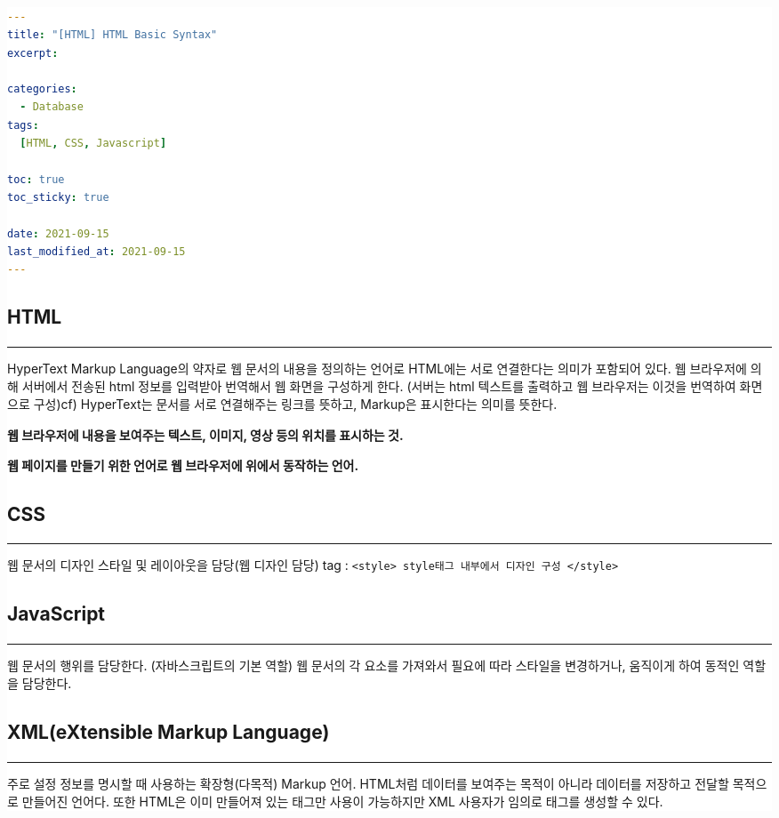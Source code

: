 ```yaml
---
title: "[HTML] HTML Basic Syntax"
excerpt:

categories:
  - Database
tags:
  [HTML, CSS, Javascript]

toc: true
toc_sticky: true

date: 2021-09-15
last_modified_at: 2021-09-15
---
```




## HTML

------

HyperText Markup Language의 약자로 웹 문서의 내용을 정의하는 언어로 HTML에는 서로 연결한다는 의미가 포함되어 있다. 웹 브라우저에 의해 서버에서 전송된 html 정보를 입력받아 번역해서 웹 화면을 구성하게 한다. (서버는 html 텍스트를 출력하고 웹 브라우저는 이것을 번역하여 화면으로 구성)cf) HyperText는 문서를 서로 연결해주는 링크를  뜻하고,  Markup은 표시한다는 의미를 뜻한다.

**웹 브라우저에 내용을 보여주는 텍스트, 이미지, 영상 등의 위치를 표시하는 것.** 

**웹 페이지를 만들기 위한 언어로 웹 브라우저에 위에서 동작하는 언어.** 

## CSS

------

웹 문서의 디자인 스타일 및 레이아웃을 담당(웹 디자인 담당)
tag : `<style> style태그 내부에서 디자인 구성 </style>`

## JavaScript

-----

웹 문서의 행위를 담당한다. (자바스크립트의 기본 역할) 웹 문서의 각 요소를 가져와서 필요에 따라 스타일을 변경하거나, 움직이게 하여 동적인 역할을 담당한다. 

## XML(eXtensible Markup Language)

------

주로 설정 정보를 명시할 때 사용하는 확장형(다목적) Markup 언어. HTML처럼 데이터를 보여주는 목적이 아니라 데이터를 저장하고 전달할 목적으로 만들어진 언어다. 
또한 HTML은 이미 만들어져 있는 태그만 사용이 가능하지만 XML 사용자가 임의로 태그를 생성할 수 있다. 


